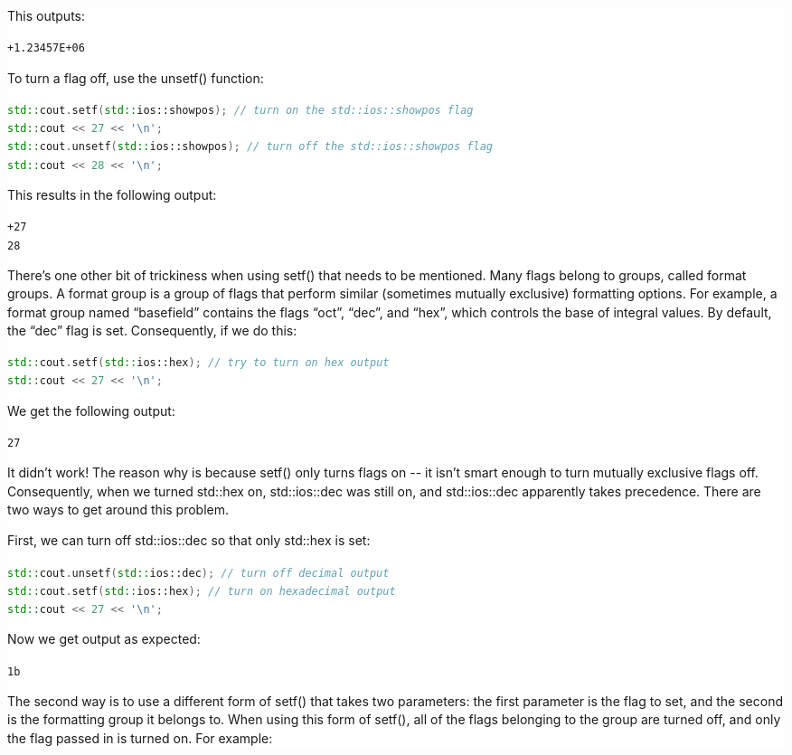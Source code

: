 This outputs:

```
+1.23457E+06
```

To turn a flag off, use the unsetf() function:

```c++
std::cout.setf(std::ios::showpos); // turn on the std::ios::showpos flag
std::cout << 27 << '\n';
std::cout.unsetf(std::ios::showpos); // turn off the std::ios::showpos flag
std::cout << 28 << '\n';
```

This results in the following output:

```
+27
28
```

There’s one other bit of trickiness when using setf() that needs to be mentioned. Many flags belong to groups, called format groups. A format group is a group of flags that perform similar (sometimes mutually exclusive) formatting options. For example, a format group named “basefield” contains the flags “oct”, “dec”, and “hex”, which controls the base of integral values. By default, the “dec” flag is set. Consequently, if we do this:

```c++
std::cout.setf(std::ios::hex); // try to turn on hex output
std::cout << 27 << '\n';
```

We get the following output:

```
27
```

It didn’t work! The reason why is because setf() only turns flags on -- it isn’t smart enough to turn mutually exclusive flags off. Consequently, when we turned std::hex on, std::ios::dec was still on, and std::ios::dec apparently takes precedence. There are two ways to get around this problem.

First, we can turn off std::ios::dec so that only std::hex is set:

```c++
std::cout.unsetf(std::ios::dec); // turn off decimal output
std::cout.setf(std::ios::hex); // turn on hexadecimal output
std::cout << 27 << '\n';
```

Now we get output as expected:

```
1b
```

The second way is to use a different form of setf() that takes two parameters: the first parameter is the flag to set, and the second is the formatting group it belongs to. When using this form of setf(), all of the flags belonging to the group are turned off, and only the flag passed in is turned on. For example:
